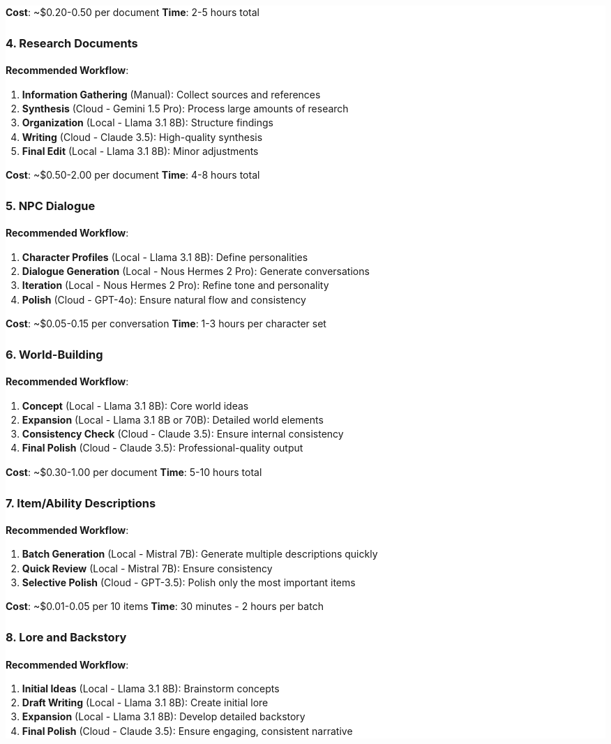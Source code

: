 **Cost**: ~$0.20-0.50 per document
**Time**: 2-5 hours total

### 4. Research Documents

**Recommended Workflow**:
1. **Information Gathering** (Manual): Collect sources and references
2. **Synthesis** (Cloud - Gemini 1.5 Pro): Process large amounts of research
3. **Organization** (Local - Llama 3.1 8B): Structure findings
4. **Writing** (Cloud - Claude 3.5): High-quality synthesis
5. **Final Edit** (Local - Llama 3.1 8B): Minor adjustments

**Cost**: ~$0.50-2.00 per document
**Time**: 4-8 hours total

### 5. NPC Dialogue

**Recommended Workflow**:
1. **Character Profiles** (Local - Llama 3.1 8B): Define personalities
2. **Dialogue Generation** (Local - Nous Hermes 2 Pro): Generate conversations
3. **Iteration** (Local - Nous Hermes 2 Pro): Refine tone and personality
4. **Polish** (Cloud - GPT-4o): Ensure natural flow and consistency

**Cost**: ~$0.05-0.15 per conversation
**Time**: 1-3 hours per character set

### 6. World-Building

**Recommended Workflow**:
1. **Concept** (Local - Llama 3.1 8B): Core world ideas
2. **Expansion** (Local - Llama 3.1 8B or 70B): Detailed world elements
3. **Consistency Check** (Cloud - Claude 3.5): Ensure internal consistency
4. **Final Polish** (Cloud - Claude 3.5): Professional-quality output

**Cost**: ~$0.30-1.00 per document
**Time**: 5-10 hours total

### 7. Item/Ability Descriptions

**Recommended Workflow**:
1. **Batch Generation** (Local - Mistral 7B): Generate multiple descriptions quickly
2. **Quick Review** (Local - Mistral 7B): Ensure consistency
3. **Selective Polish** (Cloud - GPT-3.5): Polish only the most important items

**Cost**: ~$0.01-0.05 per 10 items
**Time**: 30 minutes - 2 hours per batch

### 8. Lore and Backstory

**Recommended Workflow**:
1. **Initial Ideas** (Local - Llama 3.1 8B): Brainstorm concepts
2. **Draft Writing** (Local - Llama 3.1 8B): Create initial lore
3. **Expansion** (Local - Llama 3.1 8B): Develop detailed backstory
4. **Final Polish** (Cloud - Claude 3.5): Ensure engaging, consistent narrative
